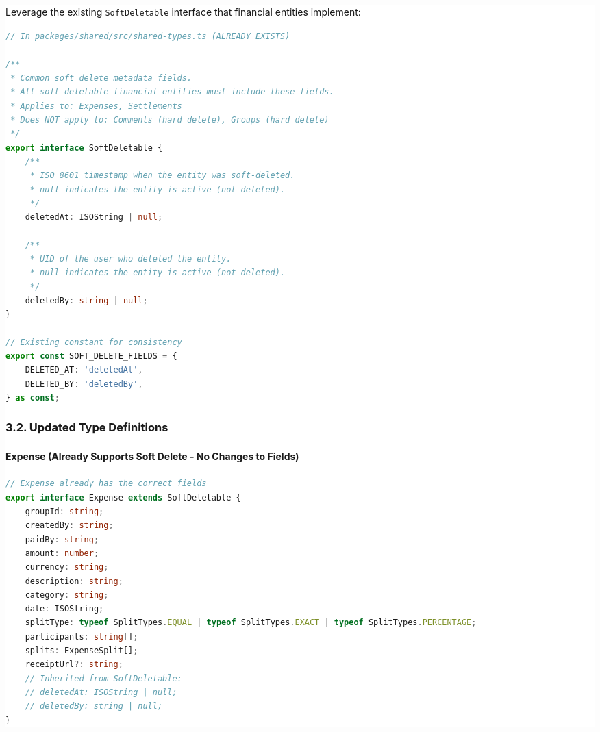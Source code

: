 Leverage the existing `SoftDeletable` interface that financial entities implement:

```typescript
// In packages/shared/src/shared-types.ts (ALREADY EXISTS)

/**
 * Common soft delete metadata fields.
 * All soft-deletable financial entities must include these fields.
 * Applies to: Expenses, Settlements
 * Does NOT apply to: Comments (hard delete), Groups (hard delete)
 */
export interface SoftDeletable {
    /**
     * ISO 8601 timestamp when the entity was soft-deleted.
     * null indicates the entity is active (not deleted).
     */
    deletedAt: ISOString | null;

    /**
     * UID of the user who deleted the entity.
     * null indicates the entity is active (not deleted).
     */
    deletedBy: string | null;
}

// Existing constant for consistency
export const SOFT_DELETE_FIELDS = {
    DELETED_AT: 'deletedAt',
    DELETED_BY: 'deletedBy',
} as const;
```

### 3.2. Updated Type Definitions

#### Expense (Already Supports Soft Delete - No Changes to Fields)

```typescript
// Expense already has the correct fields
export interface Expense extends SoftDeletable {
    groupId: string;
    createdBy: string;
    paidBy: string;
    amount: number;
    currency: string;
    description: string;
    category: string;
    date: ISOString;
    splitType: typeof SplitTypes.EQUAL | typeof SplitTypes.EXACT | typeof SplitTypes.PERCENTAGE;
    participants: string[];
    splits: ExpenseSplit[];
    receiptUrl?: string;
    // Inherited from SoftDeletable:
    // deletedAt: ISOString | null;
    // deletedBy: string | null;
}
```
